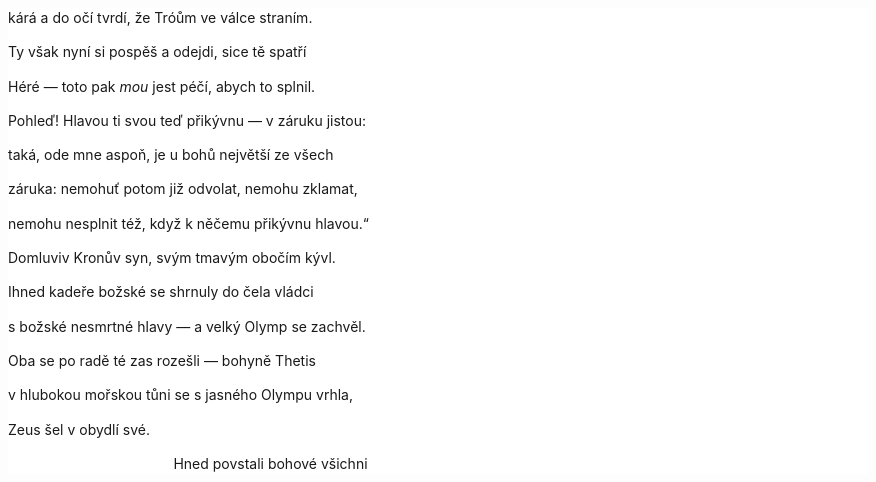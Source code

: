 kárá a do očí tvrdí, že Tróům ve válce straním.

Ty však nyní si pospěš a odejdi, sice tě spatří

</section>

<section>

Héré — toto pak _mou_ jest péčí, abych to splnil.

Pohleď! Hlavou ti svou teď přikývnu — v záruku jistou:

</section>

<section>

taká, ode mne aspoň, je u bohů největší ze všech

</section>

<section>

záruka: nemohuť potom již odvolat, nemohu zklamat,

</section>

<section>

nemohu nesplnit též, když k něčemu přikývnu hlavou.“

Domluviv Kronův syn, svým tmavým obočím kývl.

</section>

<section>

Ihned kadeře božské se shrnuly do čela vládci

</section>

<section>

s božské nesmrtné hlavy — a velký Olymp se zachvěl.

Oba se po radě té zas rozešli — bohyně Thetis

</section>

<section>

v hlubokou mořskou tůni se s jasného Olympu vrhla,

</section>

<section>

Zeus šel v obydlí své.

</section>

<section>

                                          Hned povstali bohové všichni

</section>
